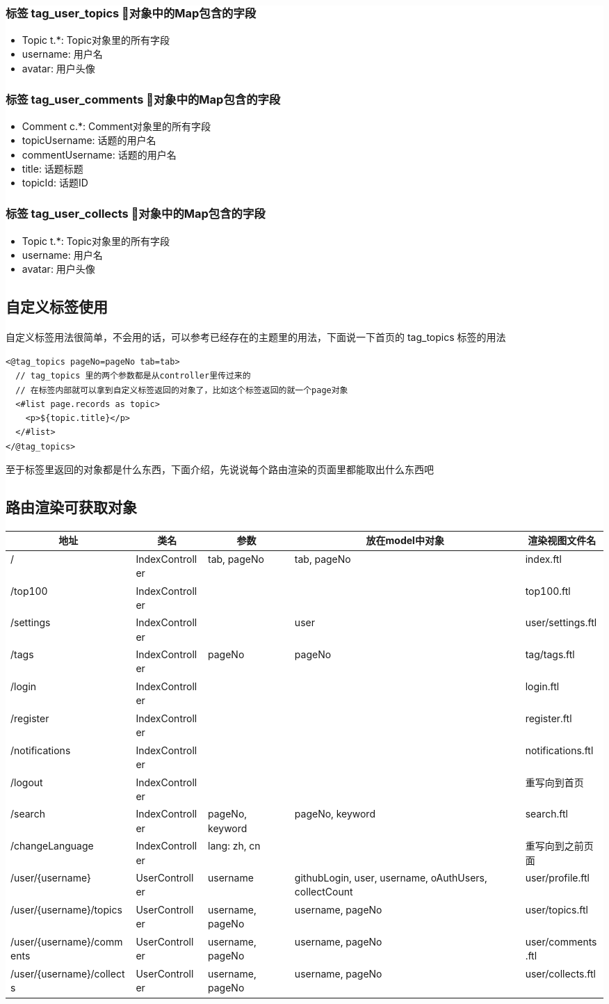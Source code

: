 ### 标签 tag_user_topics 对象中的Map包含的字段

- Topic t.*: Topic对象里的所有字段
- username: 用户名
- avatar: 用户头像

### 标签 tag_user_comments 对象中的Map包含的字段

- Comment c.*: Comment对象里的所有字段
- topicUsername: 话题的用户名
- commentUsername: 话题的用户名
- title: 话题标题
- topicId: 话题ID

### 标签 tag_user_collects 对象中的Map包含的字段

- Topic t.*: Topic对象里的所有字段
- username: 用户名
- avatar: 用户头像

## 自定义标签使用

自定义标签用法很简单，不会用的话，可以参考已经存在的主题里的用法，下面说一下首页的 tag_topics 标签的用法

```
<@tag_topics pageNo=pageNo tab=tab>
  // tag_topics 里的两个参数都是从controller里传过来的
  // 在标签内部就可以拿到自定义标签返回的对象了，比如这个标签返回的就一个page对象
  <#list page.records as topic>
    <p>${topic.title}</p>
  </#list>
</@tag_topics>
```

至于标签里返回的对象都是什么东西，下面介绍，先说说每个路由渲染的页面里都能取出什么东西吧

## 路由渲染可获取对象

| 地址                      | 类名              | 参数             | 放在model中对象                                       | 渲染视图文件名                           |
| ------------------------- | ----------------- | ---------------- | ----------------------------------------------------- | ---------------------------------------- |
| /                         | IndexController   | tab, pageNo      | tab, pageNo                                           | index.ftl                                |
| /top100                   | IndexController   |                  |                                                       | top100.ftl                               |
| /settings                 | IndexController   |                  | user                                                  | user/settings.ftl                        |
| /tags                     | IndexController   | pageNo           | pageNo                                                | tag/tags.ftl                             |
| /login                    | IndexController   |                  |                                                       | login.ftl                                |
| /register                 | IndexController   |                  |                                                       | register.ftl                             |
| /notifications            | IndexController   |                  |                                                       | notifications.ftl                        |
| /logout                   | IndexController   |                  |                                                       | 重写向到首页                             |
| /search                   | IndexController   | pageNo, keyword  | pageNo, keyword                                       | search.ftl                               |
| /changeLanguage           | IndexController   | lang: zh, cn     |                                                       | 重写向到之前页面                         |
| /user/{username}          | UserController    | username         | githubLogin, user, username, oAuthUsers, collectCount | user/profile.ftl                         |
| /user/{username}/topics   | UserController    | username, pageNo | username, pageNo                                      | user/topics.ftl                          |
| /user/{username}/comments | UserController    | username, pageNo | username, pageNo                                      | user/comments.ftl                        |
| /user/{username}/collects | UserController    | username, pageNo | username, pageNo                                      | user/collects.ftl                        |